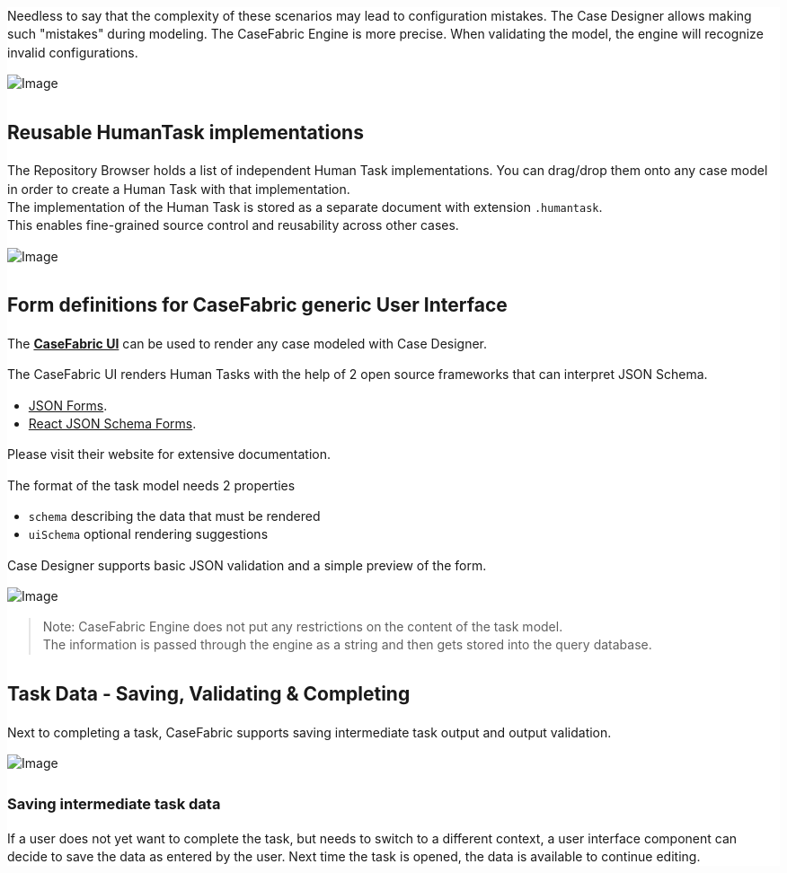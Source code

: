 Needless to say that the complexity of these scenarios may lead to configuration mistakes.
The Case Designer allows making such "mistakes" during modeling. The CaseFabric Engine is more precise.
When validating the model, the engine will recognize invalid configurations.

![Image](assets/extensions/combined-four-eyes-rendez-vous.png)

## Reusable HumanTask implementations

The Repository Browser holds a list of independent Human Task implementations.
You can drag/drop them onto any case model in order to create a Human Task with that implementation.
<br />The implementation of the Human Task is stored as a separate document with extension `.humantask`.
<br />This enables fine-grained source control and reusability across other cases.

![Image](assets/extensions/reusable-implementations.png)

## Form definitions for CaseFabric generic User Interface

The [**CaseFabric UI**](../getting-started/genericUI) can be used to render any case modeled with Case Designer.

The CaseFabric UI renders Human Tasks with the help of 2 open source frameworks that can interpret JSON Schema.

- [JSON Forms](https://https://jsonforms.io/).
- [React JSON Schema Forms](https://react-jsonschema-form.readthedocs.io).

Please visit their website for extensive documentation.

The format of the task model needs 2 properties

- `schema` describing the data that must be rendered
- `uiSchema` optional rendering suggestions

Case Designer supports basic JSON validation and a simple preview of the form.

![Image](assets/extensions/task-form-rendering.png)

> Note: CaseFabric Engine does not put any restrictions on the content of the task model. <br/> The information is passed through the engine as a string and then gets stored into the query database.

## Task Data - Saving, Validating & Completing

Next to completing a task, CaseFabric supports saving intermediate task output and output validation.

![Image](assets/extensions/task-data-api.png)

### Saving intermediate task data

If a user does not yet want to complete the task, but needs to switch to a different context, a user interface component can decide to save the data as entered by the user.
Next time the task is opened, the data is available to continue editing.
